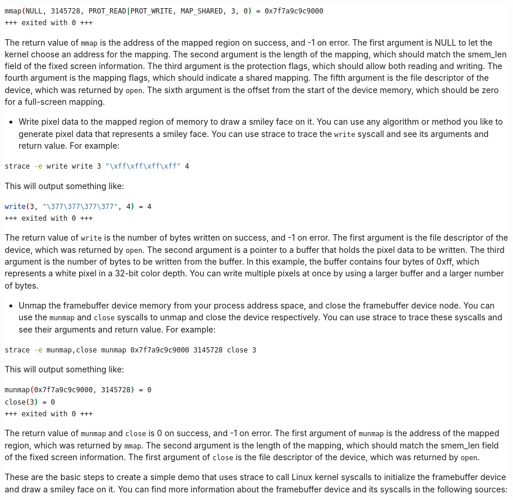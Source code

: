 ```bash
mmap(NULL, 3145728, PROT_READ|PROT_WRITE, MAP_SHARED, 3, 0) = 0x7f7a9c9c9000
+++ exited with 0 +++
```

The return value of `mmap` is the address of the mapped region on success, and -1 on error. The first argument is NULL to let the kernel choose an address for the mapping. The second argument is the length of the mapping, which should match the smem_len field of the fixed screen information. The third argument is the protection flags, which should allow both reading and writing. The fourth argument is the mapping flags, which should indicate a shared mapping. The fifth argument is the file descriptor of the device, which was returned by `open`. The sixth argument is the offset from the start of the device memory, which should be zero for a full-screen mapping.

- Write pixel data to the mapped region of memory to draw a smiley face on it. You can use any algorithm or method you like to generate pixel data that represents a smiley face. You can use strace to trace the `write` syscall and see its arguments and return value. For example:

```bash
strace -e write write 3 "\xff\xff\xff\xff" 4
```

This will output something like:

```bash
write(3, "\377\377\377\377", 4) = 4
+++ exited with 0 +++
```

The return value of `write` is the number of bytes written on success, and -1 on error. The first argument is the file descriptor of the device, which was returned by `open`. The second argument is a pointer to a buffer that holds the pixel data to be written. The third argument is the number of bytes to be written from the buffer. In this example, the buffer contains four bytes of 0xff, which represents a white pixel in a 32-bit color depth. You can write multiple pixels at once by using a larger buffer and a larger number of bytes.

- Unmap the framebuffer device memory from your process address space, and close the framebuffer device node. You can use the `munmap` and `close` syscalls to unmap and close the device respectively. You can use strace to trace these syscalls and see their arguments and return value. For example:

```bash
strace -e munmap,close munmap 0x7f7a9c9c9000 3145728 close 3
```

This will output something like:

```bash
munmap(0x7f7a9c9c9000, 3145728) = 0
close(3) = 0
+++ exited with 0 +++
```

The return value of `munmap` and `close` is 0 on success, and -1 on error. The first argument of `munmap` is the address of the mapped region, which was returned by `mmap`. The second argument is the length of the mapping, which should match the smem_len field of the fixed screen information. The first argument of `close` is the file descriptor of the device, which was returned by `open`.

These are the basic steps to create a simple demo that uses strace to call Linux kernel syscalls to initialize the framebuffer device and draw a smiley face on it. You can find more information about the framebuffer device and its syscalls in the following sources:

